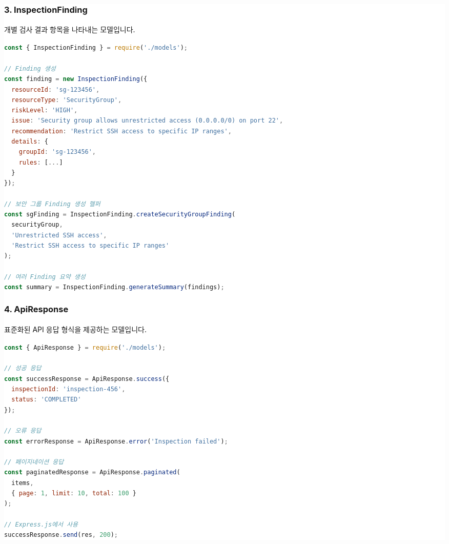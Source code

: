 ### 3. InspectionFinding
개별 검사 결과 항목을 나타내는 모델입니다.

```javascript
const { InspectionFinding } = require('./models');

// Finding 생성
const finding = new InspectionFinding({
  resourceId: 'sg-123456',
  resourceType: 'SecurityGroup',
  riskLevel: 'HIGH',
  issue: 'Security group allows unrestricted access (0.0.0.0/0) on port 22',
  recommendation: 'Restrict SSH access to specific IP ranges',
  details: {
    groupId: 'sg-123456',
    rules: [...]
  }
});

// 보안 그룹 Finding 생성 헬퍼
const sgFinding = InspectionFinding.createSecurityGroupFinding(
  securityGroup,
  'Unrestricted SSH access',
  'Restrict SSH access to specific IP ranges'
);

// 여러 Finding 요약 생성
const summary = InspectionFinding.generateSummary(findings);
```

### 4. ApiResponse
표준화된 API 응답 형식을 제공하는 모델입니다.

```javascript
const { ApiResponse } = require('./models');

// 성공 응답
const successResponse = ApiResponse.success({
  inspectionId: 'inspection-456',
  status: 'COMPLETED'
});

// 오류 응답
const errorResponse = ApiResponse.error('Inspection failed');

// 페이지네이션 응답
const paginatedResponse = ApiResponse.paginated(
  items,
  { page: 1, limit: 10, total: 100 }
);

// Express.js에서 사용
successResponse.send(res, 200);
```
